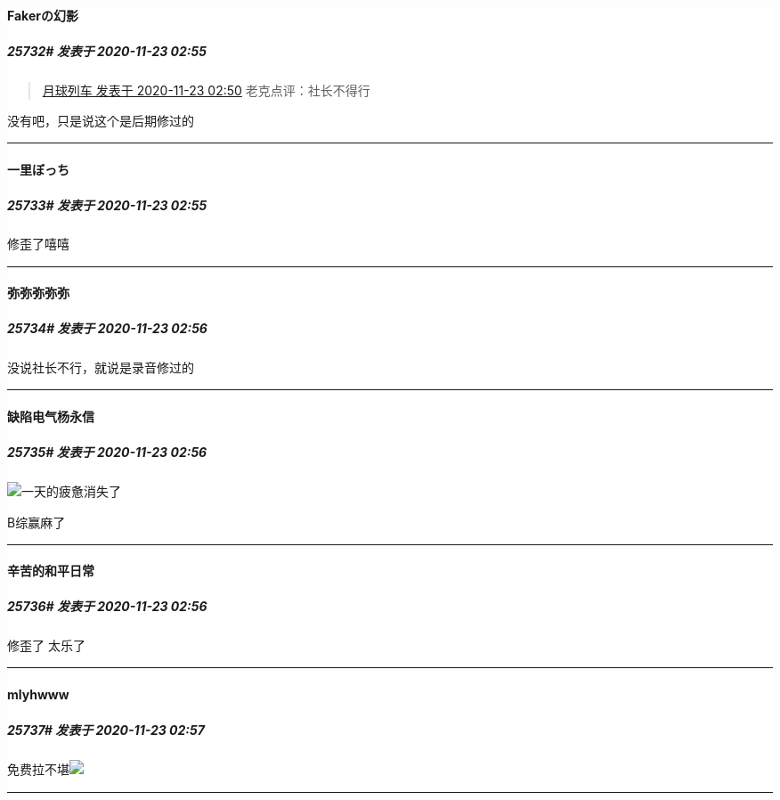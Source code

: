 ####  Fakerの幻影  
##### 25732#       发表于 2020-11-23 02:55


<blockquote><a href="httphttps://bbs.saraba1st.com/2b/forum.php?mod=redirect&amp;goto=findpost&amp;pid=49487402&amp;ptid=1969041" target="_blank">月球列车 发表于 2020-11-23 02:50</a>
老克点评：社长不得行</blockquote>
没有吧，只是说这个是后期修过的


-----

####  一里ぼっち  
##### 25733#       发表于 2020-11-23 02:55


修歪了嘻嘻


-----

####  弥弥弥弥弥  
##### 25734#       发表于 2020-11-23 02:56


没说社长不行，就说是录音修过的


-----

####  缺陷电气杨永信  
##### 25735#       发表于 2020-11-23 02:56


<img src="https://static.saraba1st.com/image/smiley/face2017/067.png" referrerpolicy="no-referrer">一天的疲惫消失了

B综赢麻了


-----

####  辛苦的和平日常  
##### 25736#       发表于 2020-11-23 02:56


修歪了 太乐了


-----

####  mlyhwww  
##### 25737#       发表于 2020-11-23 02:57


免费拉不堪<img src="https://static.saraba1st.com/image/smiley/face2017/067.png" referrerpolicy="no-referrer">


-----
